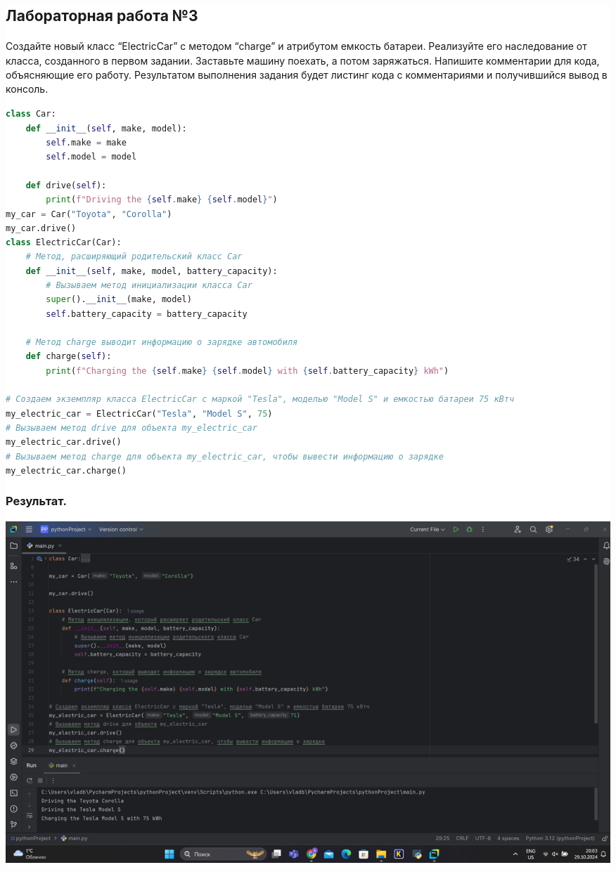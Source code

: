 ## Лабораторная работа №3
Создайте новый класс “ElectricCar” с методом “charge” и атрибутом емкость батареи. Реализуйте его наследование от класса, созданного в первом задании. Заставьте машину поехать, а потом заряжаться.
 Напишите комментарии для кода, объясняющие его работу. Результатом выполнения задания будет листинг кода с комментариями и получившийся вывод в консоль.

```python
class Car:
    def __init__(self, make, model):
        self.make = make
        self.model = model

    def drive(self):
        print(f"Driving the {self.make} {self.model}")
my_car = Car("Toyota", "Corolla")
my_car.drive()
class ElectricCar(Car):
    # Метод, расширяющий родительский класс Car
    def __init__(self, make, model, battery_capacity):
        # Вызываем метод инициализации класса Car
        super().__init__(make, model)
        self.battery_capacity = battery_capacity

    # Метод charge выводит информацию о зарядке автомобиля
    def charge(self):
        print(f"Charging the {self.make} {self.model} with {self.battery_capacity} kWh")

# Создаем экземпляр класса ElectricCar с маркой "Tesla", моделью "Model S" и емкостью батареи 75 кВтч
my_electric_car = ElectricCar("Tesla", "Model S", 75)
# Вызываем метод drive для объекта my_electric_car
my_electric_car.drive()
# Вызываем метод charge для объекта my_electric_car, чтобы вывести информацию о зарядке
my_electric_car.charge()
```
### Результат.
![](screenshot/8L3.png)
